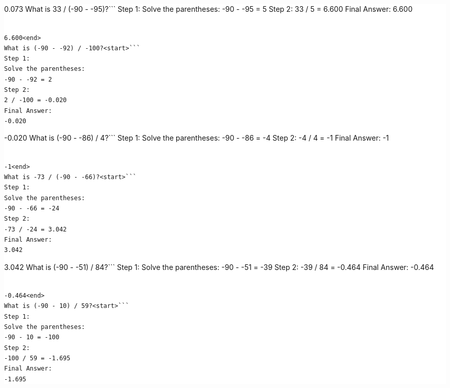 0.073<end>
What is 33 / (-90 - -95)?<start>```
Step 1:
Solve the parentheses:
-90 - -95 = 5
Step 2:
33 / 5 = 6.600
Final Answer:
6.600
```

6.600<end>
What is (-90 - -92) / -100?<start>```
Step 1:
Solve the parentheses:
-90 - -92 = 2
Step 2:
2 / -100 = -0.020
Final Answer:
-0.020
```

-0.020<end>
What is (-90 - -86) / 4?<start>```
Step 1:
Solve the parentheses:
-90 - -86 = -4
Step 2:
-4 / 4 = -1
Final Answer:
-1
```

-1<end>
What is -73 / (-90 - -66)?<start>```
Step 1:
Solve the parentheses:
-90 - -66 = -24
Step 2:
-73 / -24 = 3.042
Final Answer:
3.042
```

3.042<end>
What is (-90 - -51) / 84?<start>```
Step 1:
Solve the parentheses:
-90 - -51 = -39
Step 2:
-39 / 84 = -0.464
Final Answer:
-0.464
```

-0.464<end>
What is (-90 - 10) / 59?<start>```
Step 1:
Solve the parentheses:
-90 - 10 = -100
Step 2:
-100 / 59 = -1.695
Final Answer:
-1.695
```

